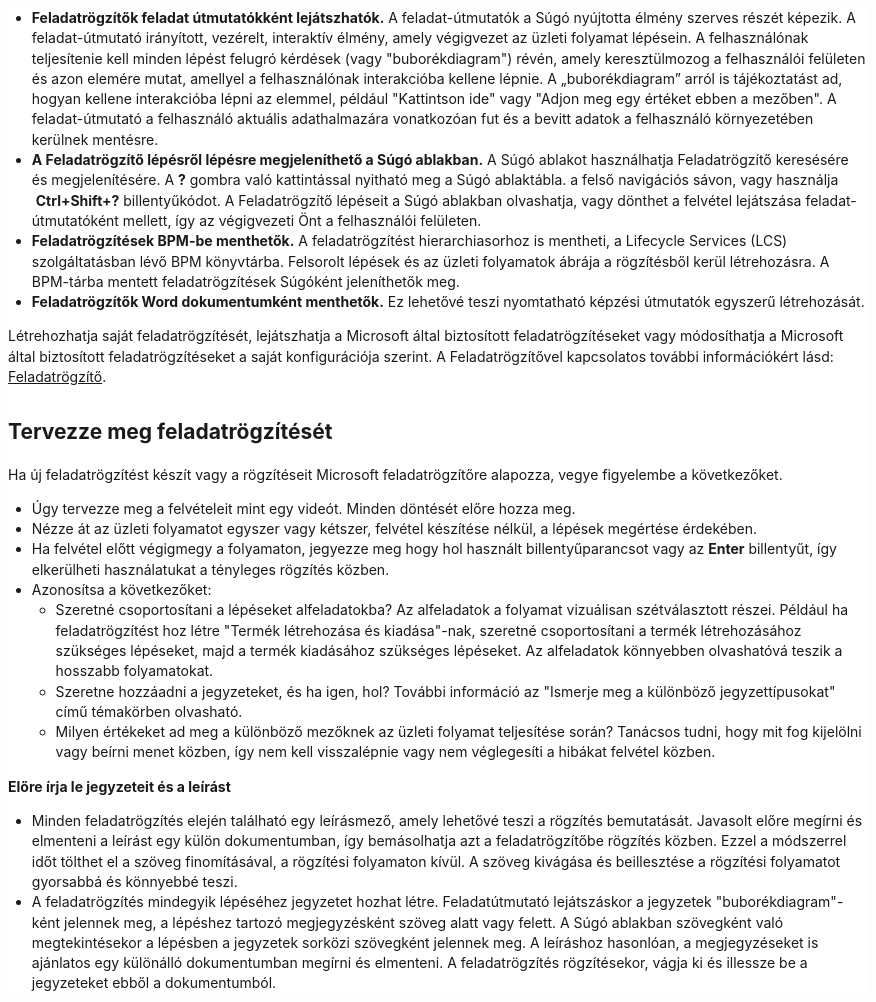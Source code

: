 -   **Feladatrögzítők feladat útmutatókként lejátszhatók.** A feladat-útmutatók a Súgó nyújtotta élmény szerves részét képezik. A feladat-útmutató irányított, vezérelt, interaktív élmény, amely végigvezet az üzleti folyamat lépésein. A felhasználónak teljesítenie kell minden lépést felugró kérdések (vagy "buborékdiagram") révén, amely keresztülmozog a felhasználói felületen és azon elemére mutat, amellyel a felhasználónak interakcióba kellene lépnie. A „buborékdiagram” arról is tájékoztatást ad, hogyan kellene interakcióba lépni az elemmel, például "Kattintson ide" vagy "Adjon meg egy értéket ebben a mezőben". A feladat-útmutató a felhasználó aktuális adathalmazára vonatkozóan fut és a bevitt adatok a felhasználó környezetében kerülnek mentésre.
-   **A Feladatrögzítő lépésről lépésre megjeleníthető a Súgó ablakban.** A Súgó ablakot használhatja Feladatrögzítő keresésére és megjelenítésére. A **?** gombra való kattintással nyitható meg a Súgó ablaktábla. a felső navigációs sávon, vagy használja  **Ctrl+Shift+?** billentyűkódot. A Feladatrögzítő lépéseit a Súgó ablakban olvashatja, vagy dönthet a felvétel lejátszása feladat-útmutatóként mellett, így az végigvezeti Önt a felhasználói felületen.
-   **Feladatrögzítések BPM-be menthetők.** A feladatrögzítést hierarchiasorhoz is mentheti, a Lifecycle Services (LCS) szolgáltatásban lévő BPM könyvtárba. Felsorolt lépések és az üzleti folyamatok ábrája a rögzítésből kerül létrehozásra. A BPM-tárba mentett feladatrögzítések Súgóként jeleníthetők meg.
-   **Feladatrögzítők Word dokumentumként menthetők.** Ez lehetővé teszi nyomtatható képzési útmutatók egyszerű létrehozását.

Létrehozhatja saját feladatrögzítését, lejátszhatja a Microsoft által biztosított feladatrögzítéseket vagy módosíthatja a Microsoft által biztosított feladatrögzítéseket a saját konfigurációja szerint. A Feladatrögzítővel kapcsolatos további információkért lásd: [Feladatrögzítő](task-recorder.md).

## <a name="plan-your-task-recording"></a>Tervezze meg feladatrögzítését
Ha új feladatrögzítést készít vagy a rögzítéseit Microsoft feladatrögzítőre alapozza, vegye figyelembe a következőket.

-   Úgy tervezze meg a felvételeit mint egy videót. Minden döntését előre hozza meg.
-   Nézze át az üzleti folyamatot egyszer vagy kétszer, felvétel készítése nélkül, a lépések megértése érdekében.
-   Ha felvétel előtt végigmegy a folyamaton, jegyezze meg hogy hol használt billentyűparancsot vagy az **Enter** billentyűt, így elkerülheti használatukat a tényleges rögzítés közben.
-   Azonosítsa a következőket:
    -   Szeretné csoportosítani a lépéseket alfeladatokba? Az alfeladatok a folyamat vizuálisan szétválasztott részei. Például ha feladatrögzítést hoz létre "Termék létrehozása és kiadása"-nak, szeretné csoportosítani a termék létrehozásához szükséges lépéseket, majd a termék kiadásához szükséges lépéseket. Az alfeladatok könnyebben olvashatóvá teszik a hosszabb folyamatokat.
    -   Szeretne hozzáadni a jegyzeteket, és ha igen, hol? További információ az "Ismerje meg a különböző jegyzettípusokat" című témakörben olvasható.
    -   Milyen értékeket ad meg a különböző mezőknek az üzleti folyamat teljesítése során? Tanácsos tudni, hogy mit fog kijelölni vagy beírni menet közben, így nem kell visszalépnie vagy nem véglegesíti a hibákat felvétel közben.

**Előre írja le jegyzeteit és a leírást**

-   Minden feladatrögzítés elején található egy leírásmező, amely lehetővé teszi a rögzítés bemutatását. Javasolt előre megírni és elmenteni a leírást egy külön dokumentumban, így bemásolhatja azt a feladatrögzítőbe rögzítés közben. Ezzel a módszerrel időt tölthet el a szöveg finomításával, a rögzítési folyamaton kívül. A szöveg kivágása és beillesztése a rögzítési folyamatot gyorsabbá és könnyebbé teszi.
-   A feladatrögzítés mindegyik lépéséhez jegyzetet hozhat létre. Feladatútmutató lejátszáskor a jegyzetek "buborékdiagram"-ként jelennek meg, a lépéshez tartozó megjegyzésként szöveg alatt vagy felett. A Súgó ablakban szövegként való megtekintésekor a lépésben a jegyzetek sorközi szövegként jelennek meg. A leíráshoz hasonlóan, a megjegyzéseket is ajánlatos egy különálló dokumentumban megírni és elmenteni. A feladatrögzítés rögzítésekor, vágja ki és illessze be a jegyzeteket ebből a dokumentumból.
